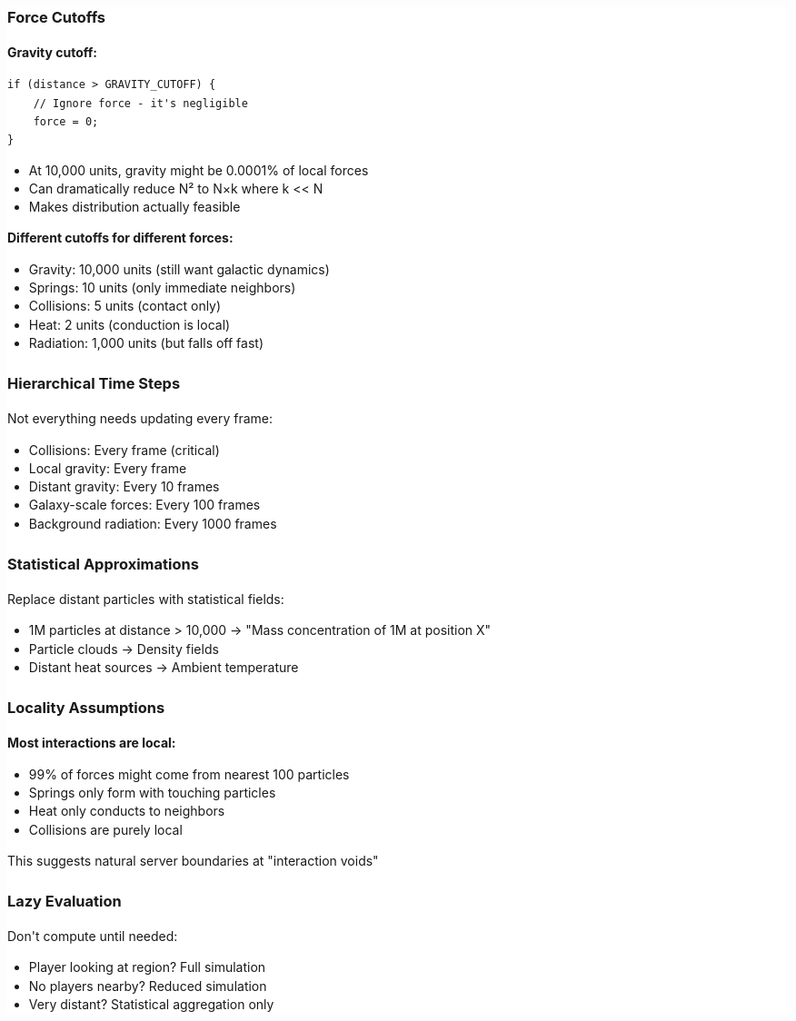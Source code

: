 ### Force Cutoffs

**Gravity cutoff:**
```
if (distance > GRAVITY_CUTOFF) {
    // Ignore force - it's negligible
    force = 0;
}
```
- At 10,000 units, gravity might be 0.0001% of local forces
- Can dramatically reduce N² to N×k where k << N
- Makes distribution actually feasible

**Different cutoffs for different forces:**
- Gravity: 10,000 units (still want galactic dynamics)
- Springs: 10 units (only immediate neighbors)
- Collisions: 5 units (contact only)
- Heat: 2 units (conduction is local)
- Radiation: 1,000 units (but falls off fast)

### Hierarchical Time Steps

Not everything needs updating every frame:
- Collisions: Every frame (critical)
- Local gravity: Every frame
- Distant gravity: Every 10 frames
- Galaxy-scale forces: Every 100 frames
- Background radiation: Every 1000 frames

### Statistical Approximations

Replace distant particles with statistical fields:
- 1M particles at distance > 10,000 → "Mass concentration of 1M at position X"
- Particle clouds → Density fields
- Distant heat sources → Ambient temperature

### Locality Assumptions

**Most interactions are local:**
- 99% of forces might come from nearest 100 particles
- Springs only form with touching particles
- Heat only conducts to neighbors
- Collisions are purely local

This suggests natural server boundaries at "interaction voids"

### Lazy Evaluation

Don't compute until needed:
- Player looking at region? Full simulation
- No players nearby? Reduced simulation
- Very distant? Statistical aggregation only
